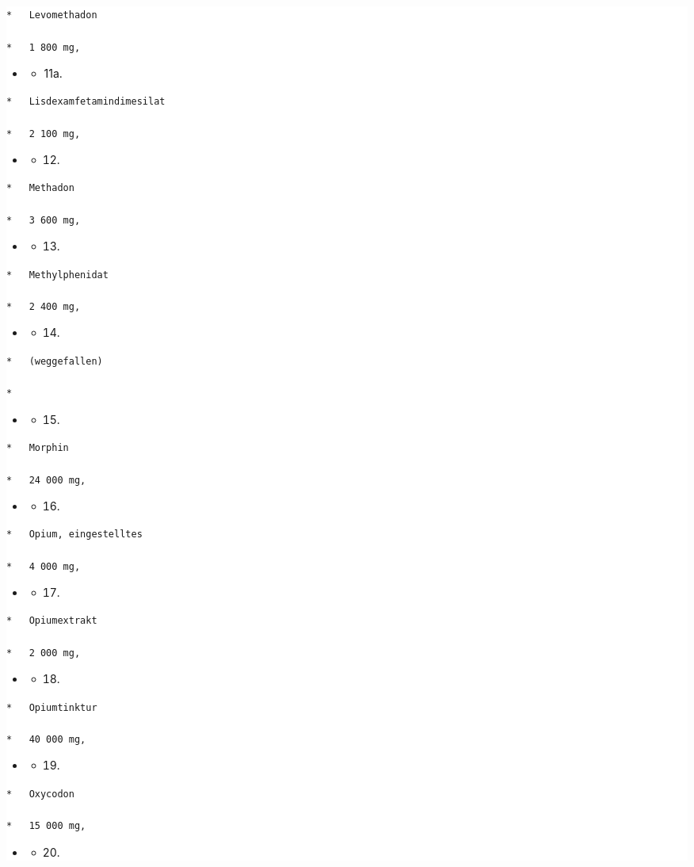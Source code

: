     *   Levomethadon

    *   1 800 mg,


*    *   11a.

    *   Lisdexamfetamindimesilat

    *   2 100 mg,


*    *   12.

    *   Methadon

    *   3 600 mg,


*    *   13.

    *   Methylphenidat

    *   2 400 mg,


*    *   14.

    *   (weggefallen)

    *

*    *   15.

    *   Morphin

    *   24 000 mg,


*    *   16.

    *   Opium, eingestelltes

    *   4 000 mg,


*    *   17.

    *   Opiumextrakt

    *   2 000 mg,


*    *   18.

    *   Opiumtinktur

    *   40 000 mg,


*    *   19.

    *   Oxycodon

    *   15 000 mg,


*    *   20.
